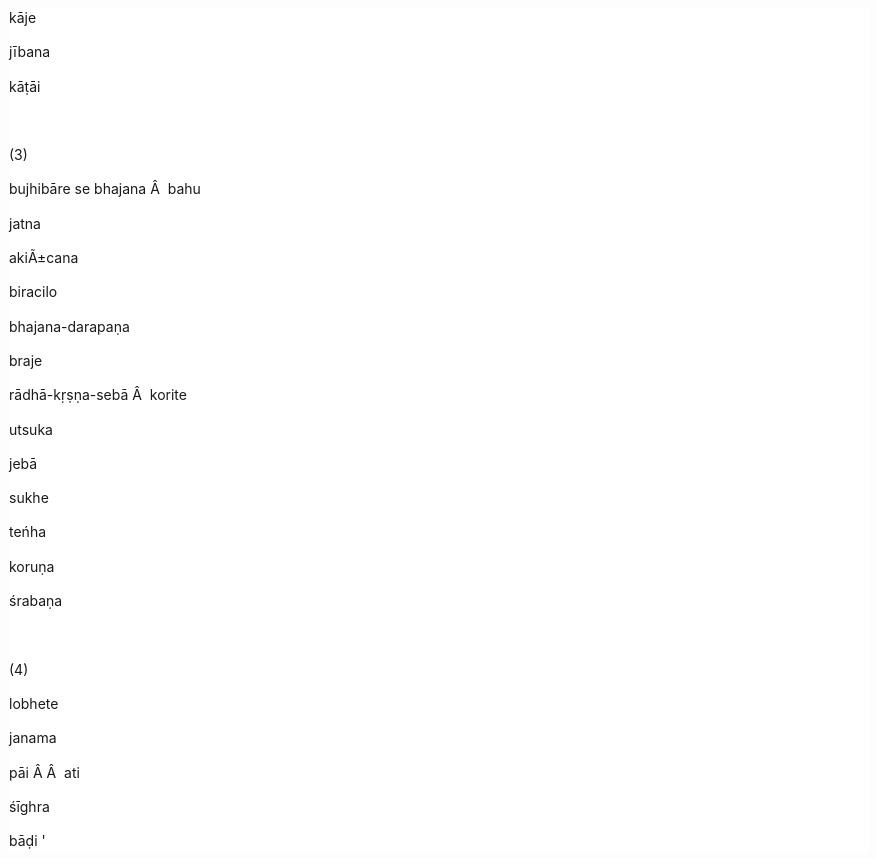kāje
 
jībana
 
kāṭāi


 


(3)


bujhibāre
 se 
bhajana
Â  
bahu
 
jatna
 
akiÃ±cana


biracilo
 
bhajana-darapaṇa


braje
 
rādhā-kṛṣṇa-sebā
Â  
korite
 
utsuka
 
jebā


sukhe
 
teńha
 
koruṇa
 
śrabaṇa


 


(4)


lobhete
 
janama
 
pāi
Â Â  
ati
 
śīghra
 
bāḍi
'
